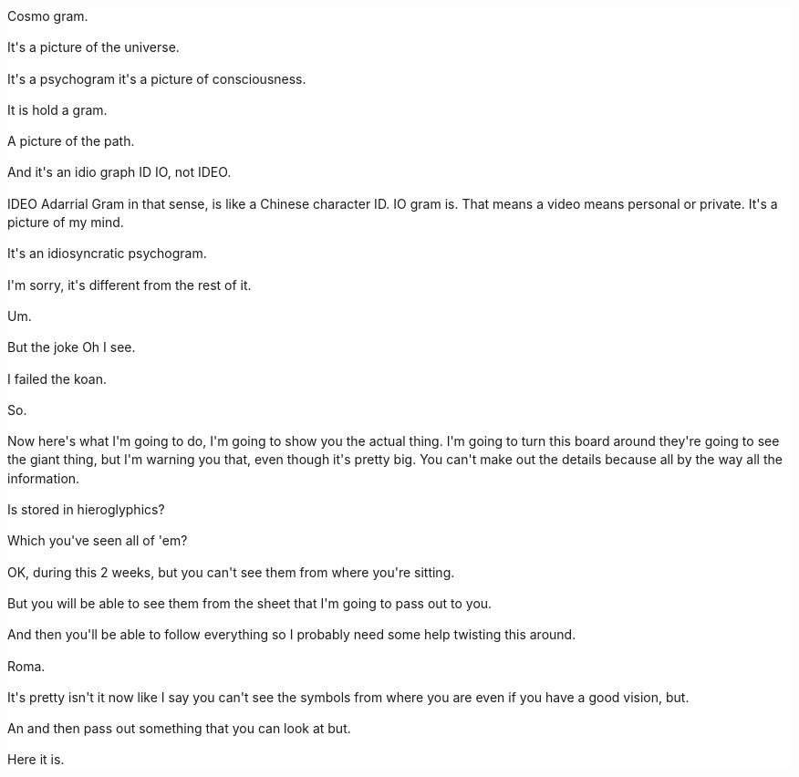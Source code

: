 Cosmo gram.

It's a picture of the universe.

It's a psychogram it's a picture of consciousness.

It is hold a gram.

A picture of the path.

And it's an idio graph ID IO, not IDEO.

IDEO Adarrial Gram in that sense, is like a Chinese character ID. IO gram is. That means a video means personal or private. It's a picture of my mind.

It's an idiosyncratic psychogram.

I'm sorry, it's different from the rest of it.

Um.

But the joke Oh I see.



I failed the koan.



So.

Now here's what I'm going to do, I'm going to show you the actual thing. I'm going to turn this board around they're going to see the giant thing, but I'm warning you that, even though it's pretty big. You can't make out the details because all by the way all the information.

Is stored in hieroglyphics?

Which you've seen all of 'em?

OK, during this 2 weeks, but you can't see them from where you're sitting.

But you will be able to see them from the sheet that I'm going to pass out to you.

And then you'll be able to follow everything so I probably need some help twisting this around.













Roma.







It's pretty isn't it now like I say you can't see the symbols from where you are even if you have a good vision, but.

An and then pass out something that you can look at but.

Here it is.
